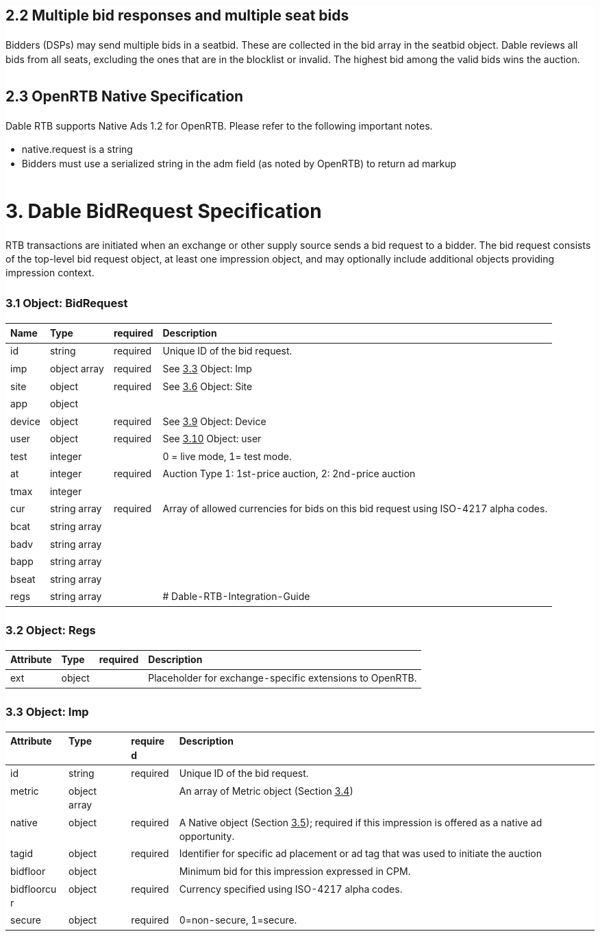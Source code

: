 ## 2.2 Multiple bid responses and multiple seat bids
Bidders (DSPs) may send multiple bids in a seatbid. These are collected in the bid array in the seatbid object. Dable reviews all bids from all seats, excluding the ones that are in the blocklist or invalid. The highest bid among the valid bids wins the auction.

## 2.3 OpenRTB Native Specification
Dable RTB supports Native Ads 1.2 for OpenRTB. Please refer to the following important notes.
* native.request is a string
* Bidders must use a serialized string in the adm field (as noted by OpenRTB) to return ad markup

# 3. Dable BidRequest Specification
RTB transactions are initiated when an exchange or other supply source sends a bid request to a bidder.
The bid request consists of the top-level bid request object, at least one impression object, and may
optionally include additional objects providing impression context.

### 3.1 Object: BidRequest
Name   | Type          | required      | Description
:-------|:-------------|:--------------|:--------------------------------------------------------------------------
id      | string       | required      | Unique ID of the bid request.
imp     | object array | required      | See [3.3](#33-object-imp) Object: Imp
site    | object       | required      | See [3.6](#36-object-site) Object: Site
app     | object       |               |
device  | object       | required      | See [3.9](#39-object-device) Object: Device
user    | object       | required      | See [3.10](#310-object-user) Object: user
test    | integer      |               | 0 = live mode, 1= test mode.
at      | integer      | required      | Auction Type 1: 1st-price auction, 2: 2nd-price auction
tmax    | integer      |               |
cur     | string array | required      | Array of allowed currencies for bids on this bid request using ISO-4217 alpha codes.
bcat    | string array |               |
badv    | string array |               |
bapp    | string array |               |
bseat   | string array |               |
regs    | string array |               | # Dable-RTB-Integration-Guide

### 3.2 Object: Regs

Attribute      | Type         | required      | Description
:--------------|:-------------|:--------------|:--------------------------------------------------------------------------
ext            | object       |               | Placeholder for exchange-specific extensions to OpenRTB.


### 3.3 Object: Imp
Attribute      | Type         | required      | Description
:--------------|:-------------|:--------------|:--------------------------------------------------------------------------
id             | string       | required      | Unique ID of the bid request.
metric         | object array |               | An array of Metric object (Section [3.4](#34-object-metric))
native         | object       | required      | A Native object (Section [3.5](#35-object-native)); required if this impression is offered as a native ad opportunity.
tagid          | object       | required      | Identifier for specific ad placement or ad tag that was used to initiate the auction
bidfloor       | object       |               | Minimum bid for this impression expressed in CPM.
bidfloorcur    | object       | required      | Currency specified using ISO-4217 alpha codes.
secure         | object       | required      | 0=non-secure, 1=secure.
